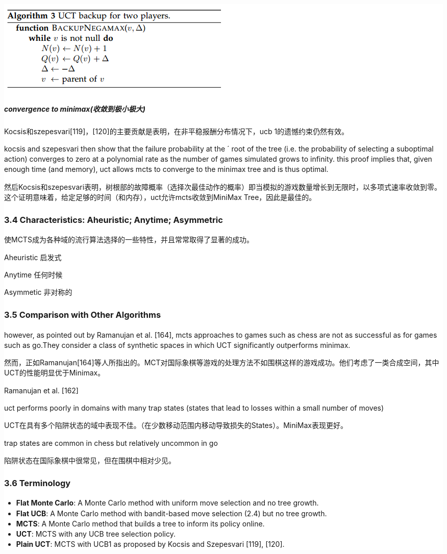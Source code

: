 ![1566998472269](MCTS_Survey/1566998472269.png)

##### convergence to minimax(收敛到极小极大)

Kocsis和szepesvari[119]，[120]的主要贡献是表明，在非平稳报酬分布情况下，ucb 1的遗憾约束仍然有效。

kocsis and szepesvari then show that the failure probability at the ´ root of the tree (i.e. the probability of selecting a suboptimal action) converges to zero at a polynomial rate as the number of games simulated grows to infinity. this proof implies that, given enough time (and memory), uct allows mcts to converge to the minimax tree and is thus optimal.

然后Kocsis和szepesvari表明，树根部的故障概率（选择次最佳动作的概率）即当模拟的游戏数量增长到无限时，以多项式速率收敛到零。这个证明意味着，给定足够的时间（和内存），uct允许mcts收敛到MiniMax Tree，因此是最佳的。



### 3.4 Characteristics: Aheuristic; Anytime; Asymmetric

使MCTS成为各种域的流行算法选择的一些特性，并且常常取得了显著的成功。

Aheuristic  启发式

Anytime 任何时候

Asymmetic 非对称的

### 3.5 Comparison with Other Algorithms

however, as pointed out by Ramanujan et al. [164], mcts approaches to games such as chess are not as successful as for games such as go.They consider a class of synthetic spaces in which UCT significantly outperforms minimax.  

然而，正如Ramanujan[164]等人所指出的。MCT对国际象棋等游戏的处理方法不如围棋这样的游戏成功。他们考虑了一类合成空间，其中UCT的性能明显优于Minimax。



Ramanujan et al. [162] 

uct performs poorly in domains with many trap states (states that lead to losses within a small number of moves)

UCT在具有多个陷阱状态的域中表现不佳。（在少数移动范围内移动导致损失的States）。MiniMax表现更好。

trap states are common in chess but relatively uncommon in go

陷阱状态在国际象棋中很常见，但在围棋中相对少见。

### 3.6 Terminology

- **Flat Monte Carlo**: A Monte Carlo method with uniform move selection and no tree growth.
- **Flat UCB**: A Monte Carlo method with bandit-based move selection (2.4) but no tree growth.
- **MCTS**: A Monte Carlo method that builds a tree to inform its policy online.
- **UCT**: MCTS with any UCB tree selection policy.
- **Plain UCT**: MCTS with UCB1 as proposed by Kocsis and Szepesvari [119], [120]. 
